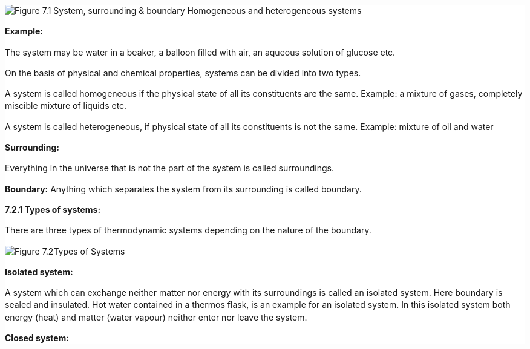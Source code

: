 ![Figure 7.1 System, surrounding & boundary Homogeneous and
heterogeneous systems](/books/chemistry/part-1/thermodynamics/pic1.png)

**Example:**

The system may be water in a
beaker, a balloon filled with air, an aqueous
solution of glucose etc.

On the basis of physical and
chemical properties, systems can be
divided into two types.

A system is called homogeneous
if the physical state of all its constituents
are the same. Example: a mixture of gases,
completely miscible mixture of liquids etc.

A system is called heterogeneous, if
physical state of all its constituents is not
the same.
Example: mixture of oil and water

**Surrounding:**

Everything in the universe that
is not the part of the system is called
surroundings.

**Boundary:**
Anything which separates the
system from its surrounding is called
boundary.

**7.2.1 Types of systems:**

There are three types of
thermodynamic systems depending on
the nature of the boundary.

![Figure 7.2Types of Systems](/books/chemistry/part-1/thermodynamics/pic2.png)

**Isolated system:**


A system which can exchange
neither matter nor energy with its
surroundings is called an isolated system.
Here boundary is sealed and insulated.
Hot water contained in a thermos flask, is
an example for an isolated system. In this
isolated system both energy (heat) and
matter (water vapour) neither enter nor
leave the system.

**Closed system:**
